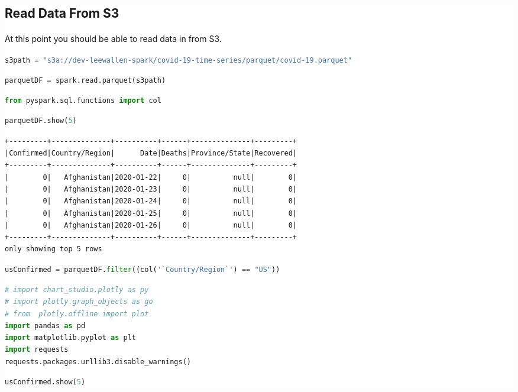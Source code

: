 ## Read Data From S3

At this point you should be able to read data in from S3.


```python
s3path = "s3a://dev-leewallen-spark/covid-19-time-series/parquet/covid-19.parquet"
```


```python
parquetDF = spark.read.parquet(s3path)
```


```python
from pyspark.sql.functions import col 
```


```python
parquetDF.show(5)
```

    +---------+--------------+----------+------+--------------+---------+
    |Confirmed|Country/Region|      Date|Deaths|Province/State|Recovered|
    +---------+--------------+----------+------+--------------+---------+
    |        0|   Afghanistan|2020-01-22|     0|          null|        0|
    |        0|   Afghanistan|2020-01-23|     0|          null|        0|
    |        0|   Afghanistan|2020-01-24|     0|          null|        0|
    |        0|   Afghanistan|2020-01-25|     0|          null|        0|
    |        0|   Afghanistan|2020-01-26|     0|          null|        0|
    +---------+--------------+----------+------+--------------+---------+
    only showing top 5 rows
    



```python
usConfirmed = parquetDF.filter((col('`Country/Region`') == "US"))
```


```python
# import chart_studio.plotly as py
# import plotly.graph_objects as go
# from  plotly.offline import plot
import pandas as pd
import matplotlib.pyplot as plt
import requests
requests.packages.urllib3.disable_warnings()
```


```python
usConfirmed.show(5)
```
